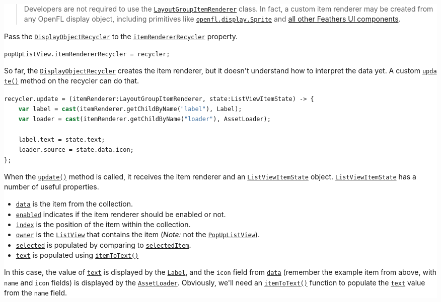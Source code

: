 > Developers are not required to use the [`LayoutGroupItemRenderer`](./layout-group-item-renderer.md) class. In fact, a custom item renderer may be created from any OpenFL display object, including primitives like [`openfl.display.Sprite`](https://api.openfl.org/openfl/display/Sprite.html) and [all other Feathers UI components](./ui-components.md).

Pass the [`DisplayObjectRecycler`](https://api.feathersui.com/current/feathers/utils/DisplayObjectRecycler.html) to the [`itemRendererRecycler`](https://api.feathersui.com/current/feathers/controls/PopUpListView.html#itemRendererRecycler) property.

```haxe
popUpListView.itemRendererRecycler = recycler;
```

So far, the [`DisplayObjectRecycler`](https://api.feathersui.com/current/feathers/utils/DisplayObjectRecycler.html) creates the item renderer, but it doesn't understand how to interpret the data yet. A custom [`update()`](https://api.feathersui.com/current/feathers/utils/DisplayObjectRecycler.html#update) method on the recycler can do that.

```haxe
recycler.update = (itemRenderer:LayoutGroupItemRenderer, state:ListViewItemState) -> {
    var label = cast(itemRenderer.getChildByName("label"), Label);
    var loader = cast(itemRenderer.getChildByName("loader"), AssetLoader);

    label.text = state.text;
    loader.source = state.data.icon;
};
```

When the [`update()`](https://api.feathersui.com/current/feathers/utils/DisplayObjectRecycler.html) method is called, it receives the item renderer and an [`ListViewItemState`](https://api.feathersui.com/current/feathers/data/ListViewItemState.html) object. [`ListViewItemState`](https://api.feathersui.com/current/feathers/data/ListViewItemState.html) has a number of useful properties.

- [`data`](https://api.feathersui.com/current/feathers/data/ListViewItemState.html#data) is the item from the collection.
- [`enabled`](https://api.feathersui.com/current/feathers/data/ListViewItemState.html#enabled) indicates if the item renderer should be enabled or not.
- [`index`](https://api.feathersui.com/current/feathers/data/ListViewItemState.html#index) is the position of the item within the collection.
- [`owner`](https://api.feathersui.com/current/feathers/data/ListViewItemState.html#owner) is the [`ListView`](./list-view.md) that contains the item (_Note:_ not the [`PopUpListView`](https://api.feathersui.com/current/feathers/controls/PopUpListView.html)).
- [`selected`](https://api.feathersui.com/current/feathers/data/ListViewItemState.html#selected) is populated by comparing to [`selectedItem`](https://api.feathersui.com/current/feathers/controls/PopUpListView.html#selectedItem).
- [`text`](https://api.feathersui.com/current/feathers/data/ListViewItemState.html#text) is populated using [`itemToText()`](https://api.feathersui.com/current/feathers/controls/PopUpListView.html#itemToText)

In this case, the value of [`text`](https://api.feathersui.com/current/feathers/data/ListViewItemState.html#text) is displayed by the [`Label`](./label.md), and the `icon` field from [`data`](https://api.feathersui.com/current/feathers/data/ListViewItemState.html#data) (remember the example item from above, with `name` and `icon` fields) is displayed by the [`AssetLoader`](./asset-loader.md). Obviously, we'll need an [`itemToText()`](https://api.feathersui.com/current/feathers/controls/PopUpListView.html#itemToText) function to populate the [`text`](https://api.feathersui.com/current/feathers/data/ListViewItemState.html#text) value from the `name` field.
